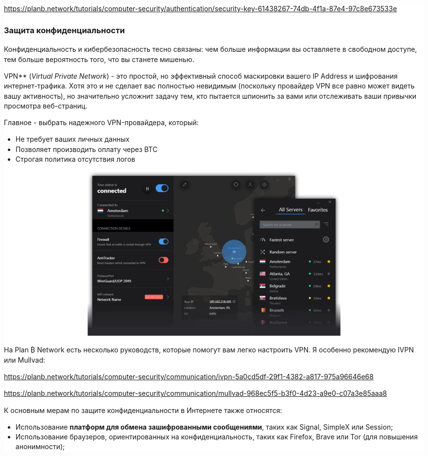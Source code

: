 https://planb.network/tutorials/computer-security/authentication/security-key-61438267-74db-4f1a-87e4-97c8e673533e

### Защита конфиденциальности


Конфиденциальность и кибербезопасность тесно связаны: чем больше информации вы оставляете в свободном доступе, тем больше вероятность того, что вы станете мишенью.


VPN** (*Virtual Private Network*) - это простой, но эффективный способ маскировки вашего IP Address и шифрования интернет-трафика. Хотя это и не сделает вас полностью невидимым (поскольку провайдер VPN все равно может видеть вашу активность), но значительно усложнит задачу тем, кто пытается шпионить за вами или отслеживать ваши привычки просмотра веб-страниц.

Главное - выбрать надежного VPN-провайдера, который:


- Не требует ваших личных данных
- Позволяет производить оплату через BTC
- Строгая политика отсутствия логов


![BTC102-Bitcoin](assets/fr/015.webp)


На Plan ₿ Network есть несколько руководств, которые помогут вам легко настроить VPN. Я особенно рекомендую IVPN или Mullvad:


https://planb.network/tutorials/computer-security/communication/ivpn-5a0cd5df-29f1-4382-a817-975a96646e68

https://planb.network/tutorials/computer-security/communication/mullvad-968ec5f5-b3f0-4d23-a9e0-c07a3e85aaa8

К основным мерам по защите конфиденциальности в Интернете также относятся:


- Использование **платформ для обмена зашифрованными сообщениями**, таких как Signal, SimpleX или Session;
- Использование браузеров, ориентированных на конфиденциальность, таких как Firefox, Brave или Tor (для повышения анонимности);
